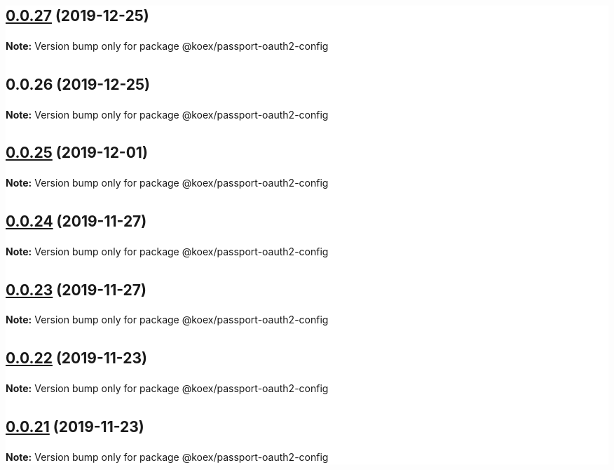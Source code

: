 
## [0.0.27](https://github.com/koexjs/koex/compare/v0.0.26...v0.0.27) (2019-12-25)

**Note:** Version bump only for package @koex/passport-oauth2-config





## 0.0.26 (2019-12-25)

**Note:** Version bump only for package @koex/passport-oauth2-config





## [0.0.25](https://github.com/koexjs/koex/compare/v0.0.24...v0.0.25) (2019-12-01)

**Note:** Version bump only for package @koex/passport-oauth2-config





## [0.0.24](https://github.com/koexjs/koex/compare/v0.0.23...v0.0.24) (2019-11-27)

**Note:** Version bump only for package @koex/passport-oauth2-config





## [0.0.23](https://github.com/koexjs/koex/compare/v0.0.22...v0.0.23) (2019-11-27)

**Note:** Version bump only for package @koex/passport-oauth2-config





## [0.0.22](https://github.com/koexjs/koex/compare/v0.0.21...v0.0.22) (2019-11-23)

**Note:** Version bump only for package @koex/passport-oauth2-config





## [0.0.21](https://github.com/koexjs/koex/compare/v0.0.20...v0.0.21) (2019-11-23)

**Note:** Version bump only for package @koex/passport-oauth2-config



